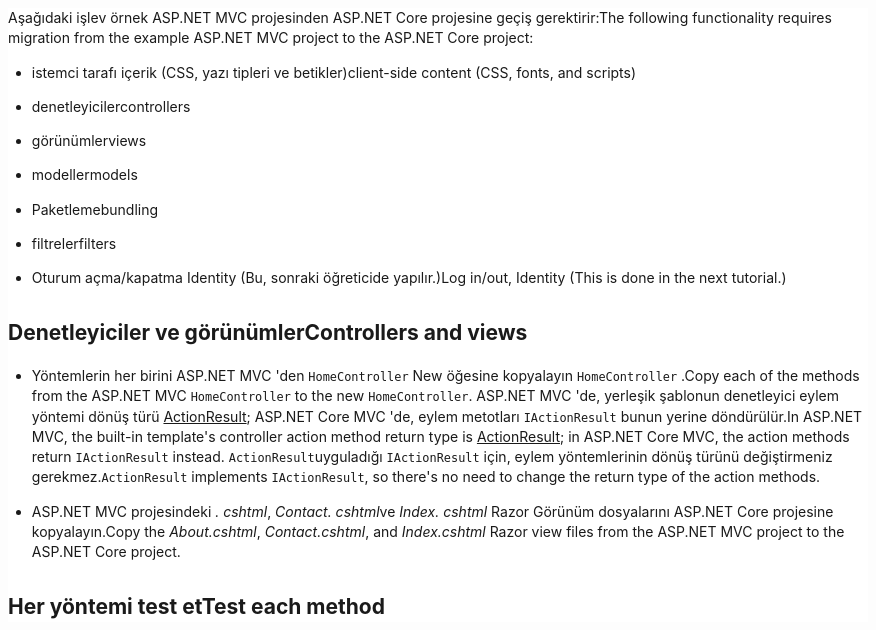 <span data-ttu-id="10b97-270">Aşağıdaki işlev örnek ASP.NET MVC projesinden ASP.NET Core projesine geçiş gerektirir:</span><span class="sxs-lookup"><span data-stu-id="10b97-270">The following functionality requires migration from the example ASP.NET MVC project to the ASP.NET Core project:</span></span>

* <span data-ttu-id="10b97-271">istemci tarafı içerik (CSS, yazı tipleri ve betikler)</span><span class="sxs-lookup"><span data-stu-id="10b97-271">client-side content (CSS, fonts, and scripts)</span></span>

* <span data-ttu-id="10b97-272">denetleyiciler</span><span class="sxs-lookup"><span data-stu-id="10b97-272">controllers</span></span>

* <span data-ttu-id="10b97-273">görünümler</span><span class="sxs-lookup"><span data-stu-id="10b97-273">views</span></span>

* <span data-ttu-id="10b97-274">modeller</span><span class="sxs-lookup"><span data-stu-id="10b97-274">models</span></span>

* <span data-ttu-id="10b97-275">Paketleme</span><span class="sxs-lookup"><span data-stu-id="10b97-275">bundling</span></span>

* <span data-ttu-id="10b97-276">filtreler</span><span class="sxs-lookup"><span data-stu-id="10b97-276">filters</span></span>

* <span data-ttu-id="10b97-277">Oturum açma/kapatma Identity (Bu, sonraki öğreticide yapılır.)</span><span class="sxs-lookup"><span data-stu-id="10b97-277">Log in/out, Identity (This is done in the next tutorial.)</span></span>

## <a name="controllers-and-views"></a><span data-ttu-id="10b97-278">Denetleyiciler ve görünümler</span><span class="sxs-lookup"><span data-stu-id="10b97-278">Controllers and views</span></span>

* <span data-ttu-id="10b97-279">Yöntemlerin her birini ASP.NET MVC 'den `HomeController` New öğesine kopyalayın `HomeController` .</span><span class="sxs-lookup"><span data-stu-id="10b97-279">Copy each of the methods from the ASP.NET MVC `HomeController` to the new `HomeController`.</span></span> <span data-ttu-id="10b97-280">ASP.NET MVC 'de, yerleşik şablonun denetleyici eylem yöntemi dönüş türü [ActionResult](https://msdn.microsoft.com/library/system.web.mvc.actionresult(v=vs.118).aspx); ASP.NET Core MVC 'de, eylem metotları `IActionResult` bunun yerine döndürülür.</span><span class="sxs-lookup"><span data-stu-id="10b97-280">In ASP.NET MVC, the built-in template's controller action method return type is [ActionResult](https://msdn.microsoft.com/library/system.web.mvc.actionresult(v=vs.118).aspx); in ASP.NET Core MVC, the action methods return `IActionResult` instead.</span></span> <span data-ttu-id="10b97-281">`ActionResult`uyguladığı `IActionResult` için, eylem yöntemlerinin dönüş türünü değiştirmeniz gerekmez.</span><span class="sxs-lookup"><span data-stu-id="10b97-281">`ActionResult` implements `IActionResult`, so there's no need to change the return type of the action methods.</span></span>

* <span data-ttu-id="10b97-282">ASP.NET MVC projesindeki *. cshtml*, *Contact. cshtml*ve *Index. cshtml* Razor Görünüm dosyalarını ASP.NET Core projesine kopyalayın.</span><span class="sxs-lookup"><span data-stu-id="10b97-282">Copy the *About.cshtml*, *Contact.cshtml*, and *Index.cshtml* Razor view files from the ASP.NET MVC project to the ASP.NET Core project.</span></span>

## <a name="test-each-method"></a><span data-ttu-id="10b97-283">Her yöntemi test et</span><span class="sxs-lookup"><span data-stu-id="10b97-283">Test each method</span></span>

